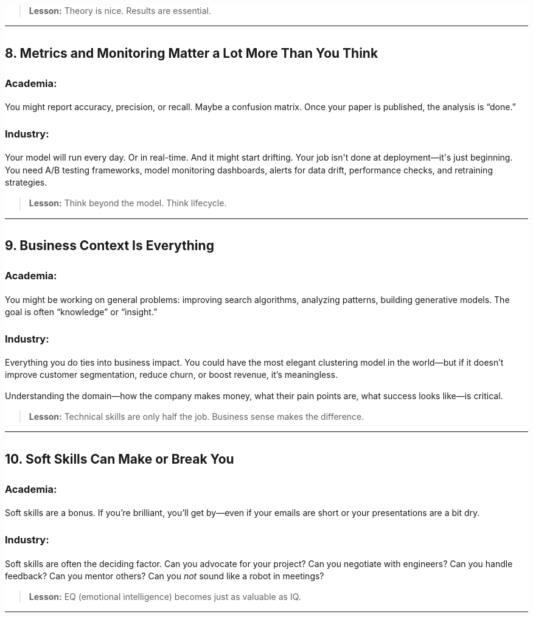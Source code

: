 > **Lesson:** Theory is nice. Results are essential.

---

## 8. Metrics and Monitoring Matter a Lot More Than You Think

### Academia:
You might report accuracy, precision, or recall. Maybe a confusion matrix. Once your paper is published, the analysis is “done.”

### Industry:
Your model will run every day. Or in real-time. And it might start drifting. Your job isn't done at deployment—it's just beginning. You need A/B testing frameworks, model monitoring dashboards, alerts for data drift, performance checks, and retraining strategies.

> **Lesson:** Think beyond the model. Think lifecycle.

---

## 9. Business Context Is Everything

### Academia:
You might be working on general problems: improving search algorithms, analyzing patterns, building generative models. The goal is often “knowledge” or “insight.”

### Industry:
Everything you do ties into business impact. You could have the most elegant clustering model in the world—but if it doesn’t improve customer segmentation, reduce churn, or boost revenue, it’s meaningless.

Understanding the domain—how the company makes money, what their pain points are, what success looks like—is critical.

> **Lesson:** Technical skills are only half the job. Business sense makes the difference.

---

## 10. Soft Skills Can Make or Break You

### Academia:
Soft skills are a bonus. If you’re brilliant, you’ll get by—even if your emails are short or your presentations are a bit dry.

### Industry:
Soft skills are often the deciding factor. Can you advocate for your project? Can you negotiate with engineers? Can you handle feedback? Can you mentor others? Can you *not* sound like a robot in meetings?

> **Lesson:** EQ (emotional intelligence) becomes just as valuable as IQ.

---